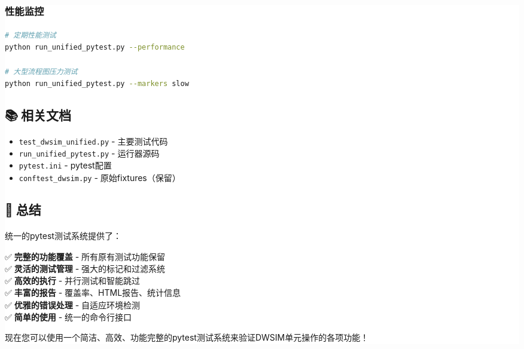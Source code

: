 ### 性能监控
```bash
# 定期性能测试
python run_unified_pytest.py --performance

# 大型流程图压力测试
python run_unified_pytest.py --markers slow
```

## 📚 相关文档

- `test_dwsim_unified.py` - 主要测试代码
- `run_unified_pytest.py` - 运行器源码
- `pytest.ini` - pytest配置
- `conftest_dwsim.py` - 原始fixtures（保留）

## 🎉 总结

统一的pytest测试系统提供了：

✅ **完整的功能覆盖** - 所有原有测试功能保留  
✅ **灵活的测试管理** - 强大的标记和过滤系统  
✅ **高效的执行** - 并行测试和智能跳过  
✅ **丰富的报告** - 覆盖率、HTML报告、统计信息  
✅ **优雅的错误处理** - 自适应环境检测  
✅ **简单的使用** - 统一的命令行接口  

现在您可以使用一个简洁、高效、功能完整的pytest测试系统来验证DWSIM单元操作的各项功能！ 